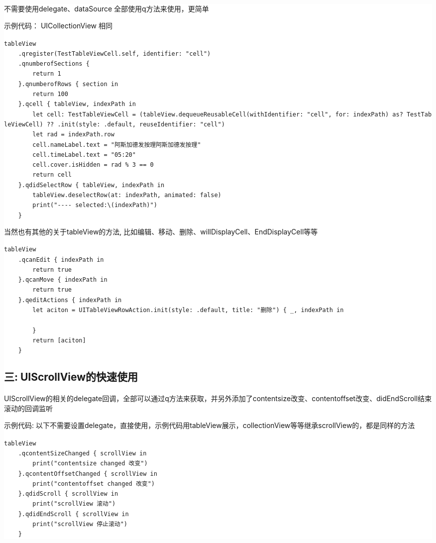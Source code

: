 不需要使用delegate、dataSource 全部使用q方法来使用，更简单

示例代码： UICollectionView 相同

```
tableView
    .qregister(TestTableViewCell.self, identifier: "cell")
    .qnumberofSections {
        return 1
    }.qnumberofRows { section in
        return 100
    }.qcell { tableView, indexPath in
        let cell: TestTableViewCell = (tableView.dequeueReusableCell(withIdentifier: "cell", for: indexPath) as? TestTableViewCell) ?? .init(style: .default, reuseIdentifier: "cell")
        let rad = indexPath.row
        cell.nameLabel.text = "阿斯加德发按理阿斯加德发按理"
        cell.timeLabel.text = "05:20"
        cell.cover.isHidden = rad % 3 == 0
        return cell
    }.qdidSelectRow { tableView, indexPath in
        tableView.deselectRow(at: indexPath, animated: false)
        print("---- selected:\(indexPath)")
    }
```

当然也有其他的关于tableView的方法, 比如编辑、移动、删除、willDisplayCell、EndDisplayCell等等
```
tableView
    .qcanEdit { indexPath in
        return true
    }.qcanMove { indexPath in
        return true
    }.qeditActions { indexPath in
        let aciton = UITableViewRowAction.init(style: .default, title: "删除") { _, indexPath in
            
        }
        return [aciton]
    }
```

## 三: UIScrollView的快速使用

UIScrollView的相关的delegate回调，全部可以通过q方法来获取，并另外添加了contentsize改变、contentoffset改变、didEndScroll结束滚动的回调监听

示例代码: 以下不需要设置delegate，直接使用，示例代码用tableView展示，collectionView等等继承scrollView的，都是同样的方法
```
tableView
    .qcontentSizeChanged { scrollView in
        print("contentsize changed 改变")
    }.qcontentOffsetChanged { scrollView in
        print("contentoffset changed 改变")
    }.qdidScroll { scrollView in
        print("scrollView 滚动")
    }.qdidEndScroll { scrollView in
        print("scrollView 停止滚动")
    }
```
